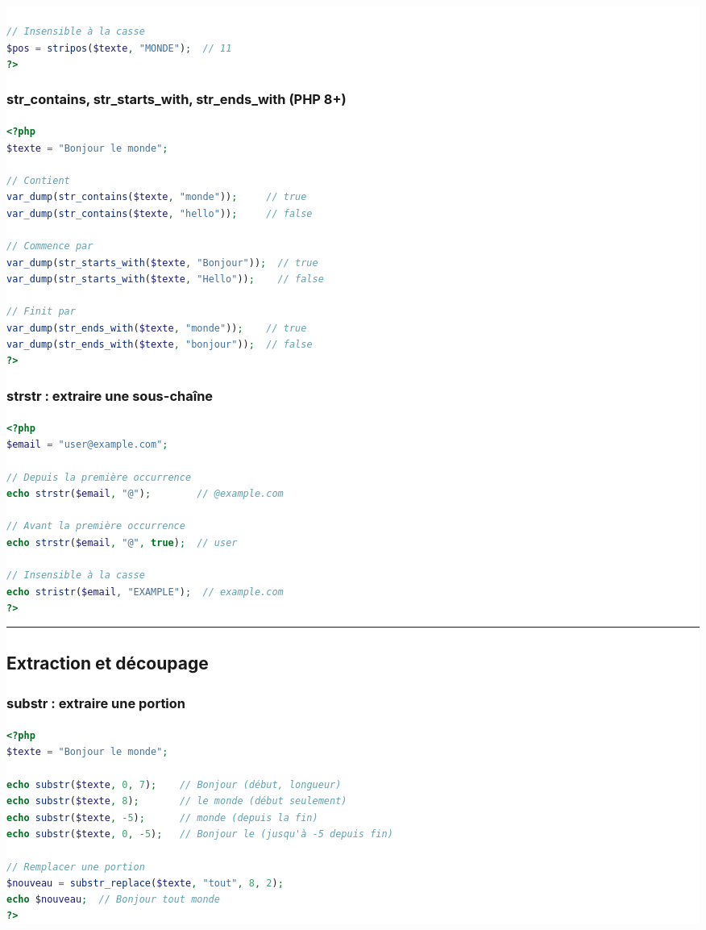 ```php

// Insensible à la casse
$pos = stripos($texte, "MONDE");  // 11
?>
```

### str_contains, str_starts_with, str_ends_with (PHP 8+)

```php
<?php
$texte = "Bonjour le monde";

// Contient
var_dump(str_contains($texte, "monde"));     // true
var_dump(str_contains($texte, "hello"));     // false

// Commence par
var_dump(str_starts_with($texte, "Bonjour"));  // true
var_dump(str_starts_with($texte, "Hello"));    // false

// Finit par
var_dump(str_ends_with($texte, "monde"));    // true
var_dump(str_ends_with($texte, "bonjour"));  // false
?>
```

### strstr : extraire une sous-chaîne

```php
<?php
$email = "user@example.com";

// Depuis la première occurrence
echo strstr($email, "@");        // @example.com

// Avant la première occurrence
echo strstr($email, "@", true);  // user

// Insensible à la casse
echo stristr($email, "EXAMPLE");  // example.com
?>
```

---

## Extraction et découpage

### substr : extraire une portion

```php
<?php
$texte = "Bonjour le monde";

echo substr($texte, 0, 7);    // Bonjour (début, longueur)
echo substr($texte, 8);       // le monde (début seulement)
echo substr($texte, -5);      // monde (depuis la fin)
echo substr($texte, 0, -5);   // Bonjour le (jusqu'à -5 depuis fin)

// Remplacer une portion
$nouveau = substr_replace($texte, "tout", 8, 2);
echo $nouveau;  // Bonjour tout monde
?>
```
